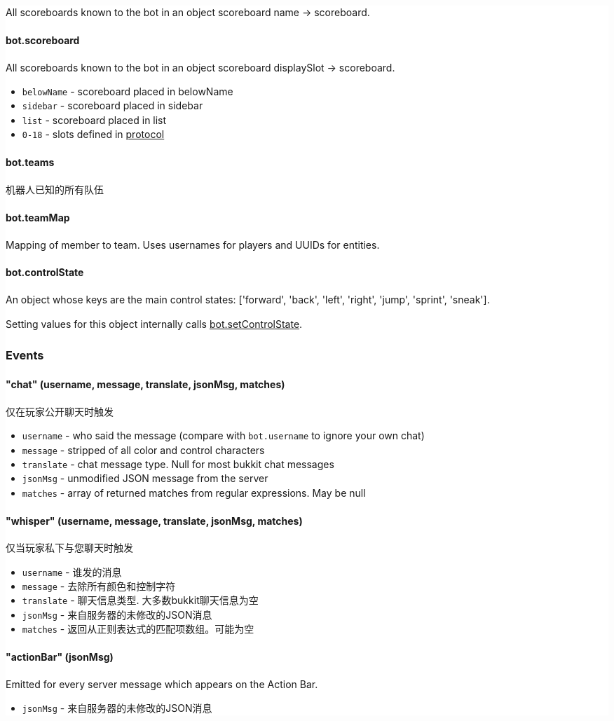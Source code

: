 All scoreboards known to the bot in an object scoreboard name -> scoreboard.

#### bot.scoreboard

All scoreboards known to the bot in an object scoreboard displaySlot -> scoreboard.

* `belowName` - scoreboard placed in belowName
* `sidebar` - scoreboard placed in sidebar
* `list` - scoreboard placed in list
* `0-18` - slots defined in [protocol](https://wiki.vg/Protocol#Display_Scoreboard)

#### bot.teams

机器人已知的所有队伍

#### bot.teamMap

Mapping of member to team. Uses usernames for players and UUIDs for entities.

#### bot.controlState

An object whose keys are the main control states: ['forward', 'back', 'left', 'right', 'jump', 'sprint', 'sneak'].

Setting values for this object internally calls [bot.setControlState](#botsetcontrolstatecontrol-state).

### Events

#### "chat" (username, message, translate, jsonMsg, matches)

仅在玩家公开聊天时触发

* `username` - who said the message (compare with `bot.username` to ignore your own chat)
* `message` - stripped of all color and control characters
* `translate` - chat message type. Null for most bukkit chat messages
* `jsonMsg` - unmodified JSON message from the server
* `matches` - array of returned matches from regular expressions. May be null

#### "whisper" (username, message, translate, jsonMsg, matches)

仅当玩家私下与您聊天时触发

* `username` - 谁发的消息
* `message` - 去除所有颜色和控制字符
* `translate` - 聊天信息类型. 大多数bukkit聊天信息为空
* `jsonMsg` - 来自服务器的未修改的JSON消息
* `matches` - 返回从正则表达式的匹配项数组。可能为空

#### "actionBar" (jsonMsg)

Emitted for every server message which appears on the Action Bar.

* `jsonMsg` - 来自服务器的未修改的JSON消息
